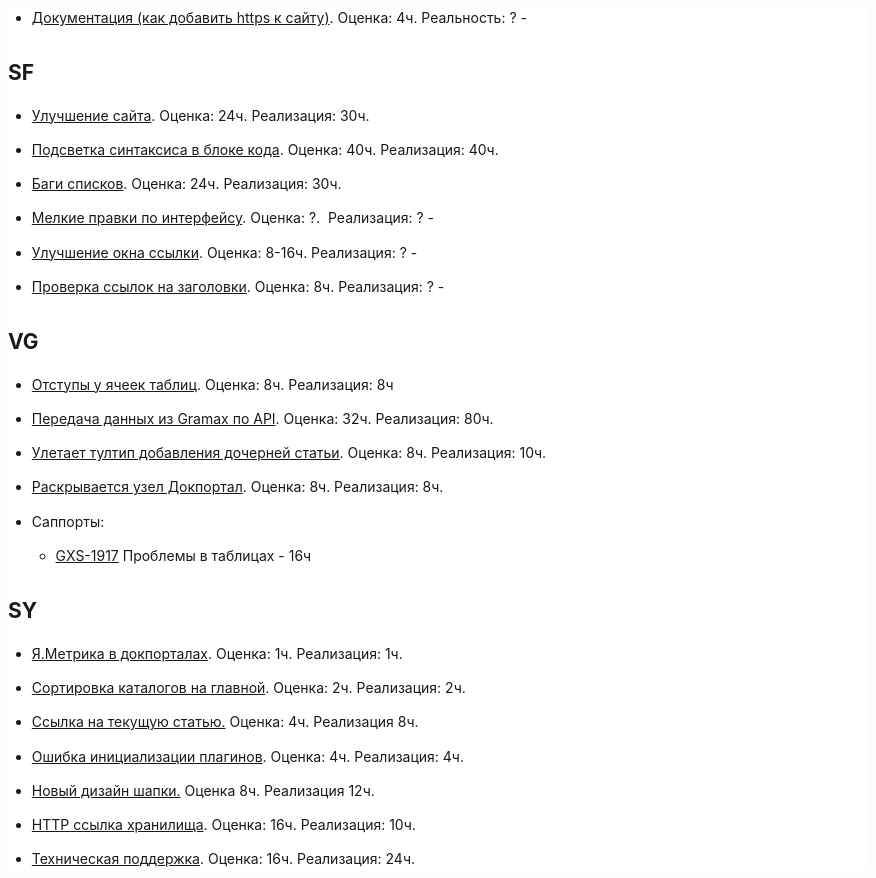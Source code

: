 -  [Документация (как добавить https к сайту)](./../../jul-2024/ep-a-dokumentaciya/_index). Оценка: 4ч. Реальность: ? -

## SF

-  [Улучшение сайта](./../../jul-2024/prilozhenie/uluchshenie-sayta). Оценка: 24ч. Реализация: 30ч.

-  [Подсветка синтаксиса в блоке кода](./../../jul-2024/redaktor/blok-koda-2). Оценка: 40ч. Реализация: 40ч.

-  [Баги списков](./../../jul-2024/redaktor/bagi-spiskov/_index). Оценка: 24ч. Реализация: 30ч.

-  [Мелкие правки по интерфейсу](./../../aug-2024/md/al-open-melkie-pravki-po-interfeysu/_index). Оценка: ?.  Реализация: ? -

-  [Улучшение окна ссылки](./../../aug-2024/md/ssylki-na-zagolovki-tekuschey-stati). Оценка: 8-16ч. Реализация: ? -

-  [Проверка ссылок на заголовки](./../sep-2024/redaktor/proverka-ssylok-na-zagolovki). Оценка: 8ч. Реализация: ? -

## VG

-  [Отступы у ячеек таблиц](./redaktor/vg-am-otstupy-u-yacheek-tablic). Оценка: 8ч. Реализация: 8ч

-  [Передача данных из Gramax по API](./prilozhenie/al-open-peredacha-dannykh-iz-gramax-po-api/_index). Оценка: 32ч. Реализация: 80ч.

-  [Улетает тултип добавления дочерней статьи](./prilozhenie/uletaet-tultip-dobavleniya-docherney-stati). Оценка: 8ч. Реализация: 10ч.

-  [Раскрывается узел Докпортал](./../../jul-2024/prilozhenie/raskryvaetsya-uzel-dokportal). Оценка: 8ч. Реализация: 8ч.

-  Саппорты:

   -  [GXS-1917](https://support.ics-it.ru/issue/GXS-1917) Проблемы в таблицах - 16ч

## SY

-  [Я.Метрика в докпорталах](./../../jul-2024/prilozhenie/dobavit-vozmozhnost-oslezhivat). Оценка: 1ч. Реализация: 1ч.

-  [Сортировка каталогов на главной](./../../jul-2024/prilozhenie/sy-al-sortirovka-katalogov-na-glavnoy). Оценка: 2ч. Реализация: 2ч.

-  [Ссылка на текущую статью.](./../../jul-2024/redaktor/sy-am-ssylka-na-tkuschuyu-statyu) Оценка: 4ч. Реализация 8ч.

-  [Ошибка инициализации плагинов](./../../jul-2024/prilozhenie/sy-al-a-oshibka-inicializacii-plaginov). Оценка: 4ч. Реализация: 4ч.

-  [Новый дизайн шапки.](./../../jul-2024/prilozhenie/novaya) Оценка 8ч. Реализация 12ч.

-  [HTTP ссылка хранилища](./../../jul-2024/git/sy). Оценка: 16ч. Реализация: 10ч.

-  [Техническая поддержка](./../../jul-2024/testirovanie-regresov/tekhnicheskaya-podderzhka/_index). Оценка: 16ч. Реализация: 24ч.
